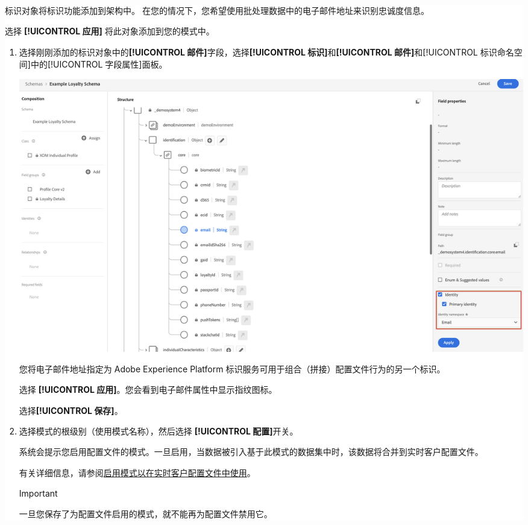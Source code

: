    标识对象将标识功能添加到架构中。 在您的情况下，您希望使用批处理数据中的电子邮件地址来识别忠诚度信息。

   选择 **[!UICONTROL 应用]** 将此对象添加到您的模式中。

1. 选择刚刚添加的标识对象中的&#x200B;**[!UICONTROL 邮件]**&#x200B;字段，选择&#x200B;**[!UICONTROL 标识]**&#x200B;和&#x200B;**[!UICONTROL 邮件]**&#x200B;和[!UICONTROL 标识命名空间]中的[!UICONTROL 字段属性]面板。

    ![将电子邮件指定为标识](./assets/specify-email-loyalty-id.png)

   您将电子邮件地址指定为 Adobe Experience Platform 标识服务可用于组合（拼接）配置文件行为的另一个标识。

   选择 **[!UICONTROL 应用]**。您会看到电子邮件属性中显示指纹图标。

   选择&#x200B;**[!UICONTROL 保存]**。

1. 选择模式的根级别（使用模式名称），然后选择 **[!UICONTROL 配置]**&#x200B;开关。

   系统会提示您启用配置文件的模式。一旦启用，当数据被引入基于此模式的数据集中时，该数据将合并到实时客户配置文件。

   有关详细信息，请参阅[启用模式以在实时客户配置文件中使用](https://experienceleague.adobe.com/docs/experience-platform/xdm/tutorials/create-schema-ui.html#profile)。

   >[!IMPORTANT]
   >
   >    一旦您保存了为配置文件启用的模式，就不能再为配置文件禁用它。
